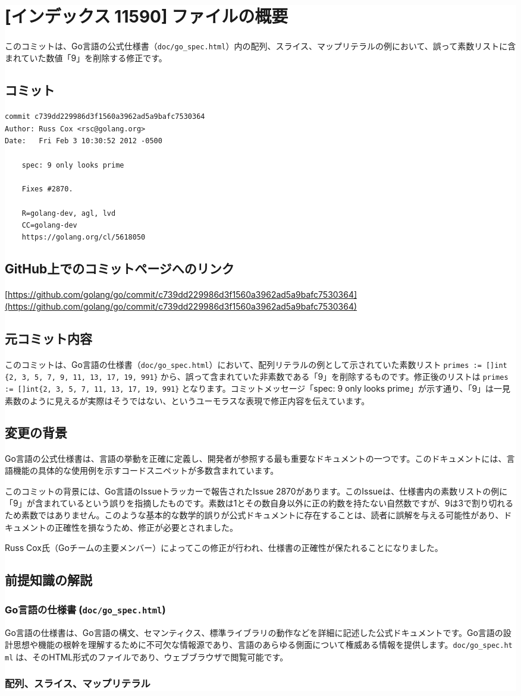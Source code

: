 # [インデックス 11590] ファイルの概要

このコミットは、Go言語の公式仕様書（`doc/go_spec.html`）内の配列、スライス、マップリテラルの例において、誤って素数リストに含まれていた数値「9」を削除する修正です。

## コミット

```
commit c739dd229986d3f1560a3962ad5a9bafc7530364
Author: Russ Cox <rsc@golang.org>
Date:   Fri Feb 3 10:30:52 2012 -0500

    spec: 9 only looks prime
    
    Fixes #2870.
    
    R=golang-dev, agl, lvd
    CC=golang-dev
    https://golang.org/cl/5618050
```

## GitHub上でのコミットページへのリンク

[https://github.com/golang/go/commit/c739dd229986d3f1560a3962ad5a9bafc7530364](https://github.com/golang/go/commit/c739dd229986d3f1560a3962ad5a9bafc7530364)

## 元コミット内容

このコミットは、Go言語の仕様書（`doc/go_spec.html`）において、配列リテラルの例として示されていた素数リスト `primes := []int{2, 3, 5, 7, 9, 11, 13, 17, 19, 991}` から、誤って含まれていた非素数である「9」を削除するものです。修正後のリストは `primes := []int{2, 3, 5, 7, 11, 13, 17, 19, 991}` となります。コミットメッセージ「spec: 9 only looks prime」が示す通り、「9」は一見素数のように見えるが実際はそうではない、というユーモラスな表現で修正内容を伝えています。

## 変更の背景

Go言語の公式仕様書は、言語の挙動を正確に定義し、開発者が参照する最も重要なドキュメントの一つです。このドキュメントには、言語機能の具体的な使用例を示すコードスニペットが多数含まれています。

このコミットの背景には、Go言語のIssueトラッカーで報告されたIssue 2870があります。このIssueは、仕様書内の素数リストの例に「9」が含まれているという誤りを指摘したものです。素数は1とその数自身以外に正の約数を持たない自然数ですが、9は3で割り切れるため素数ではありません。このような基本的な数学的誤りが公式ドキュメントに存在することは、読者に誤解を与える可能性があり、ドキュメントの正確性を損なうため、修正が必要とされました。

Russ Cox氏（Goチームの主要メンバー）によってこの修正が行われ、仕様書の正確性が保たれることになりました。

## 前提知識の解説

### Go言語の仕様書 (`doc/go_spec.html`)

Go言語の仕様書は、Go言語の構文、セマンティクス、標準ライブラリの動作などを詳細に記述した公式ドキュメントです。Go言語の設計思想や機能の根幹を理解するために不可欠な情報源であり、言語のあらゆる側面について権威ある情報を提供します。`doc/go_spec.html` は、そのHTML形式のファイルであり、ウェブブラウザで閲覧可能です。

### 配列、スライス、マップリテラル
